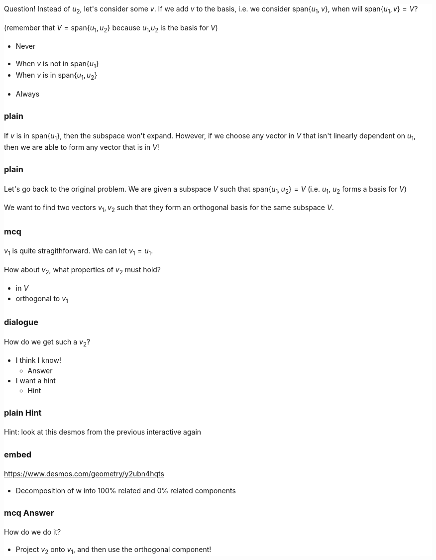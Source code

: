 Question! Instead of $u_2$, let's consider some $v$. If we add $v$ to the basis, i.e. we consider $\text{span}\{u_1,v\}$, when will $\text{span}\{u_1,v\} = V$? 

(remember that $V = \text{span}\{u_1,u_2\}$ because $u_1$,$u_2$ is the basis for $V$)


- Never
* When $v$ is not in $\text{span}\{u_1\}$
* When $v$ is in $\text{span}\{u_1,u_2\}$
- Always

### plain

If $v$ is in $\text{span}\{u_1\}$, then the subspace won't expand. However, if we choose any vector in $V$ that isn't linearly dependent on $u_1$, then we are able to form any vector that is in $V$!

### plain

Let's go back to the original problem. We are given a subspace $V$ such that $\text{span}\{u_1,u_2\} = V$ (i.e. $u_1$, $u_2$ forms a basis for $V$)

We want to find two vectors $v_1, v_2$ such that they form an orthogonal basis for the same subspace $V$.

### mcq

$v_1$ is quite stragithforward. We can let $v_1 = u_1$.

How about $v_2$, what properties of $v_2$ must hold?

* in $V$
* orthogonal to $v_1$

### dialogue

How do we get such a $v_2$? 

- I think I know!
    - Answer
- I want a hint
    - Hint
    
### plain Hint

Hint: look at this desmos from the previous interactive again

### embed

https://www.desmos.com/geometry/y2ubn4hqts
- Decomposition of w into 100% related and 0% related components
    
### mcq Answer

How do we do it?

* Project $v_2$ onto $v_1$, and then use the orthogonal component!
